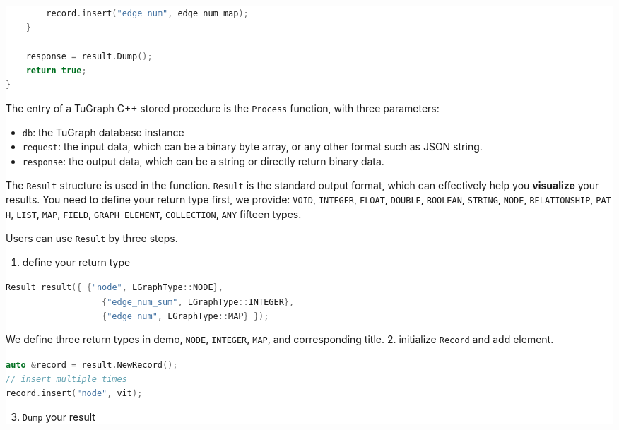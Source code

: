 ```C++
        record.insert("edge_num", edge_num_map);
    }

    response = result.Dump();
    return true;
}
```

The entry of a TuGraph C++ stored procedure is the `Process` function, with three parameters:

- `db`: the TuGraph database instance
- `request`: the input data, which can be a binary byte array, or any other format such as JSON string.
- `response`: the output data, which can be a string or directly return binary data.

The `Result` structure is used in the function. `Result` is the standard output format, which can effectively help you **visualize** your results.
You need to define your return type first, we provide:
`VOID`,
`INTEGER`,
`FLOAT`,
`DOUBLE`,
`BOOLEAN`,
`STRING`,
`NODE`,
`RELATIONSHIP`,
`PATH`,
`LIST`,
`MAP`,
`FIELD`,
`GRAPH_ELEMENT`,
`COLLECTION`,
`ANY`
fifteen types.

Users can use `Result` by three steps.

1. define your return type

```C++
Result result({ {"node", LGraphType::NODE},
                   {"edge_num_sum", LGraphType::INTEGER},
                   {"edge_num", LGraphType::MAP} });
```

We define three return types in demo, `NODE`, `INTEGER`, `MAP`, and corresponding title. 2. initialize `Record` and add element.

```C++
auto &record = result.NewRecord();
// insert multiple times
record.insert("node", vit);
```

3. `Dump` your result
